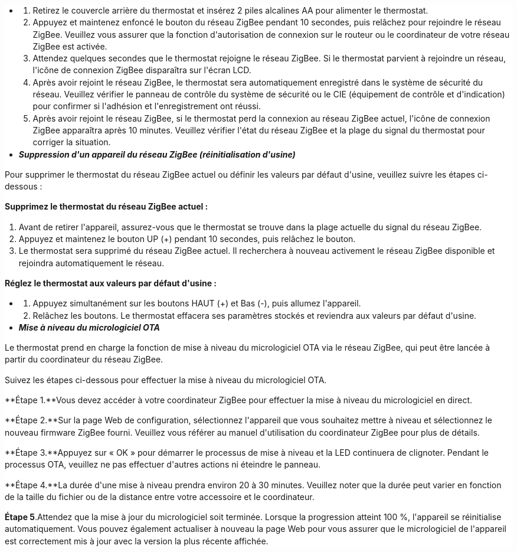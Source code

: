 -   1.  Retirez le couvercle arrière du thermostat et insérez 2 piles alcalines AA pour alimenter le thermostat.
    2.  Appuyez et maintenez enfoncé le bouton du réseau ZigBee pendant 10 secondes, puis relâchez pour rejoindre le réseau ZigBee. Veuillez vous assurer que la fonction d'autorisation de connexion sur le routeur ou le coordinateur de votre réseau ZigBee est activée.
    3.  Attendez quelques secondes que le thermostat rejoigne le réseau ZigBee. Si le thermostat parvient à rejoindre un réseau, l'icône de connexion ZigBee disparaîtra sur l'écran LCD.
    4.  Après avoir rejoint le réseau ZigBee, le thermostat sera automatiquement enregistré dans le système de sécurité du réseau. Veuillez vérifier le panneau de contrôle du système de sécurité ou le CIE (équipement de contrôle et d'indication) pour confirmer si l'adhésion et l'enregistrement ont réussi.
    5.  Après avoir rejoint le réseau ZigBee, si le thermostat perd la connexion au réseau ZigBee actuel, l'icône de connexion ZigBee apparaîtra après 10 minutes. Veuillez vérifier l'état du réseau ZigBee et la plage du signal du thermostat pour corriger la situation.
-   _**Suppression d'un appareil du réseau ZigBee (réinitialisation d'usine)**_

Pour supprimer le thermostat du réseau ZigBee actuel ou définir les valeurs par défaut d'usine, veuillez suivre les étapes ci-dessous :

**Supprimez le thermostat du réseau ZigBee actuel :**

1.  Avant de retirer l'appareil, assurez-vous que le thermostat se trouve dans la plage actuelle du signal du réseau ZigBee.
2.  Appuyez et maintenez le bouton UP (+) pendant 10 secondes, puis relâchez le bouton.
3.  Le thermostat sera supprimé du réseau ZigBee actuel. Il recherchera à nouveau activement le réseau ZigBee disponible et rejoindra automatiquement le réseau.

**Réglez le thermostat aux valeurs par défaut d'usine :**

-   1.  Appuyez simultanément sur les boutons HAUT (+) et Bas (-), puis allumez l'appareil.
    2.  Relâchez les boutons. Le thermostat effacera ses paramètres stockés et reviendra aux valeurs par défaut d'usine.
-   _**Mise à niveau du micrologiciel OTA**_

Le thermostat prend en charge la fonction de mise à niveau du micrologiciel OTA via le réseau ZigBee, qui peut être lancée à partir du coordinateur du réseau ZigBee.

Suivez les étapes ci-dessous pour effectuer la mise à niveau du micrologiciel OTA.

**Étape 1.**Vous devez accéder à votre coordinateur ZigBee pour effectuer la mise à niveau du micrologiciel en direct.

**Étape 2.**Sur la page Web de configuration, sélectionnez l'appareil que vous souhaitez mettre à niveau et sélectionnez le nouveau firmware ZigBee fourni. Veuillez vous référer au manuel d'utilisation du coordinateur ZigBee pour plus de détails.

**Étape 3.**Appuyez sur « OK » pour démarrer le processus de mise à niveau et la LED continuera de clignoter. Pendant le processus OTA, veuillez ne pas effectuer d'autres actions ni éteindre le panneau.

**Étape 4.**La durée d'une mise à niveau prendra environ 20 à 30 minutes. Veuillez noter que la durée peut varier en fonction de la taille du fichier ou de la distance entre votre accessoire et le coordinateur.

**Étape 5**.Attendez que la mise à jour du micrologiciel soit terminée. Lorsque la progression atteint 100 %, l'appareil se réinitialise automatiquement. Vous pouvez également actualiser à nouveau la page Web pour vous assurer que le micrologiciel de l'appareil est correctement mis à jour avec la version la plus récente affichée.
